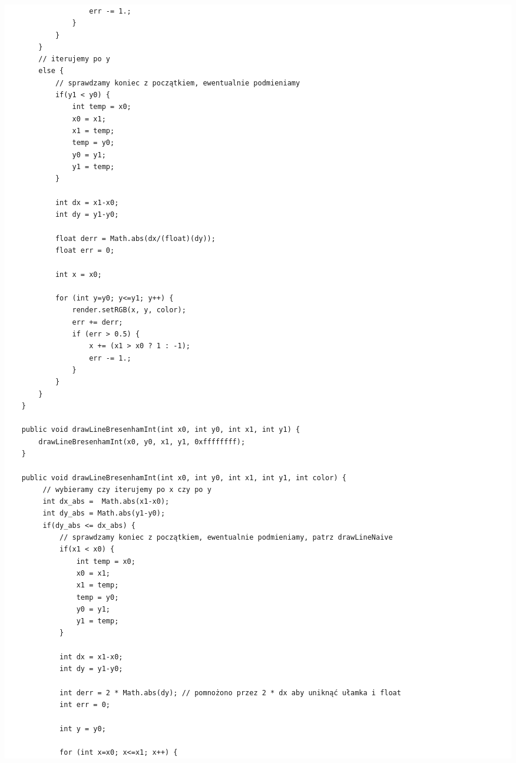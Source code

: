 ```
                    err -= 1.;
                }
            } 
        }
        // iterujemy po y
        else {
            // sprawdzamy koniec z początkiem, ewentualnie podmieniamy
            if(y1 < y0) {  
                int temp = x0;
                x0 = x1;
                x1 = temp;
                temp = y0;
                y0 = y1;
                y1 = temp;
            }

            int dx = x1-x0;
            int dy = y1-y0;

            float derr = Math.abs(dx/(float)(dy));
            float err = 0;

            int x = x0;

            for (int y=y0; y<=y1; y++) {
                render.setRGB(x, y, color);
                err += derr;
                if (err > 0.5) {
                    x += (x1 > x0 ? 1 : -1);
                    err -= 1.;
                }
            } 
        }
    }

    public void drawLineBresenhamInt(int x0, int y0, int x1, int y1) {
        drawLineBresenhamInt(x0, y0, x1, y1, 0xffffffff);
    }

    public void drawLineBresenhamInt(int x0, int y0, int x1, int y1, int color) {
         // wybieramy czy iterujemy po x czy po y
         int dx_abs =  Math.abs(x1-x0);
         int dy_abs = Math.abs(y1-y0);
         if(dy_abs <= dx_abs) {
             // sprawdzamy koniec z początkiem, ewentualnie podmieniamy, patrz drawLineNaive
             if(x1 < x0) {  
                 int temp = x0;
                 x0 = x1;
                 x1 = temp;
                 temp = y0;
                 y0 = y1;
                 y1 = temp;
             }
 
             int dx = x1-x0;
             int dy = y1-y0;
 
             int derr = 2 * Math.abs(dy); // pomnożono przez 2 * dx aby uniknąć ułamka i float
             int err = 0;
 
             int y = y0;
 
             for (int x=x0; x<=x1; x++) {
```